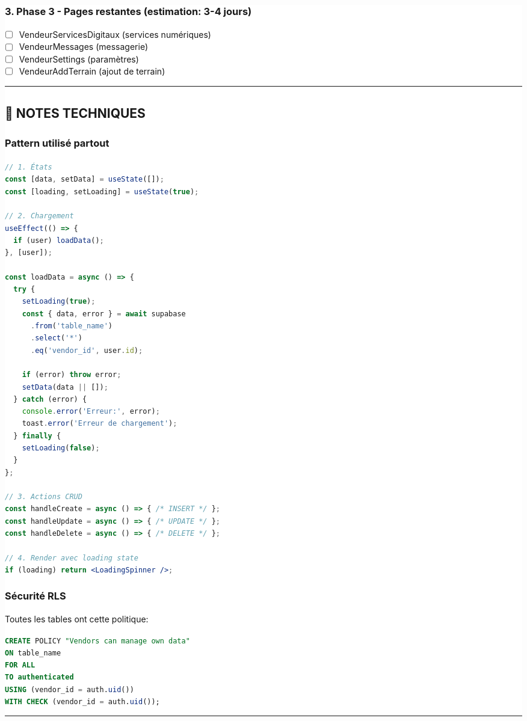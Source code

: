 ### 3. **Phase 3 - Pages restantes** (estimation: 3-4 jours)
- [ ] VendeurServicesDigitaux (services numériques)
- [ ] VendeurMessages (messagerie)
- [ ] VendeurSettings (paramètres)
- [ ] VendeurAddTerrain (ajout de terrain)

---

## 📝 NOTES TECHNIQUES

### Pattern utilisé partout
```jsx
// 1. États
const [data, setData] = useState([]);
const [loading, setLoading] = useState(true);

// 2. Chargement
useEffect(() => {
  if (user) loadData();
}, [user]);

const loadData = async () => {
  try {
    setLoading(true);
    const { data, error } = await supabase
      .from('table_name')
      .select('*')
      .eq('vendor_id', user.id);
    
    if (error) throw error;
    setData(data || []);
  } catch (error) {
    console.error('Erreur:', error);
    toast.error('Erreur de chargement');
  } finally {
    setLoading(false);
  }
};

// 3. Actions CRUD
const handleCreate = async () => { /* INSERT */ };
const handleUpdate = async () => { /* UPDATE */ };
const handleDelete = async () => { /* DELETE */ };

// 4. Render avec loading state
if (loading) return <LoadingSpinner />;
```

### Sécurité RLS
Toutes les tables ont cette politique:
```sql
CREATE POLICY "Vendors can manage own data"
ON table_name
FOR ALL
TO authenticated
USING (vendor_id = auth.uid())
WITH CHECK (vendor_id = auth.uid());
```

---